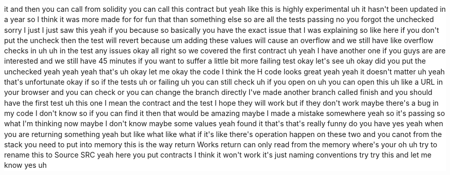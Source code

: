 it and then you can call from solidity
you can call this contract but yeah like
this is highly
experimental uh it hasn't been updated
in a year so I think it was more made
for for fun that than something
else so are all the tests
passing
no you forgot the unchecked
sorry I just I just saw this yeah if you
because so basically you have the exact
issue that I was explaining so like here
if you don't put the uncheck then the
test will revert because um adding these
values will cause an overflow and we
still have like overflow checks in uh uh
in the
test any issues
okay all right so we covered the first
contract uh yeah I have another one if
you guys are are interested and we still
have 45 minutes if you want to suffer a
little bit
more failing test okay let's
see uh okay did you put the unchecked
yeah yeah yeah that's
uh okay let me okay the code I think the
H code looks
great yeah yeah it doesn't
matter uh yeah that's unfortunate
okay if so if the tests uh or failing uh
you can still check uh if you open on uh
you can open this uh like a URL in your
browser and you can check or you can
change the branch directly I've made
another branch called
finish and you should have the first
test uh this one I mean the contract and
the test I hope they will work but if
they don't work maybe there's a bug in
my code I don't know so if you can find
it then that would be amazing maybe I
made a mistake
somewhere yeah so it's passing so what
I'm thinking now
maybe I don't know maybe some values
yeah found
it that's that's really funny do you
have
yes yeah when you are returning
something yeah but like what
like what if it's like there's operation
happen on these
two
and you canot from the stack you need to
put into memory this is the way return
Works return can only read from the
memory where's your
oh uh try to rename this to Source
SRC yeah here you put contracts I think
it won't work it's just naming
conventions try try this and let me
know
yes uh